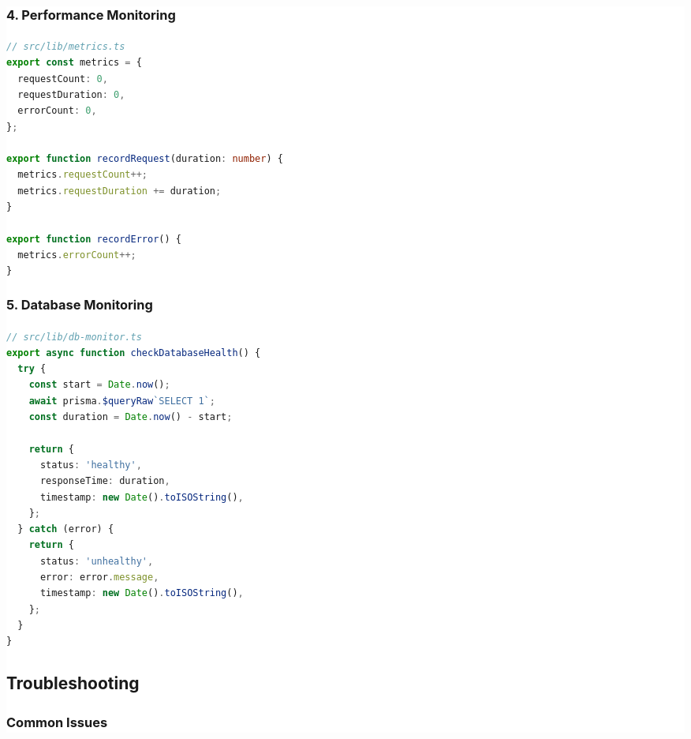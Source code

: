 ```typescript
```

### 4. Performance Monitoring

```typescript
// src/lib/metrics.ts
export const metrics = {
  requestCount: 0,
  requestDuration: 0,
  errorCount: 0,
};

export function recordRequest(duration: number) {
  metrics.requestCount++;
  metrics.requestDuration += duration;
}

export function recordError() {
  metrics.errorCount++;
}
```

### 5. Database Monitoring

```typescript
// src/lib/db-monitor.ts
export async function checkDatabaseHealth() {
  try {
    const start = Date.now();
    await prisma.$queryRaw`SELECT 1`;
    const duration = Date.now() - start;
    
    return {
      status: 'healthy',
      responseTime: duration,
      timestamp: new Date().toISOString(),
    };
  } catch (error) {
    return {
      status: 'unhealthy',
      error: error.message,
      timestamp: new Date().toISOString(),
    };
  }
}
```

## Troubleshooting

### Common Issues
